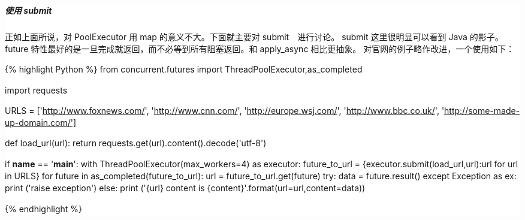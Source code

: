 ##### 使用 submit

正如上面所说，对 PoolExecutor 用 map 的意义不大。下面就主要对 submit　进行讨论。
submit 这里很明显可以看到 Java 的影子。future 特性最好的是一旦完成就返回，而不必等到所有阻塞返回。和 apply_async 相比更抽象。
对官网的例子略作改进，一个使用如下：

{% highlight Python %}
from concurrent.futures import ThreadPoolExecutor,as_completed

import requests

URLS = ['http://www.foxnews.com/',
        'http://www.cnn.com/',
        'http://europe.wsj.com/',
        'http://www.bbc.co.uk/',
        'http://some-made-up-domain.com/']

def load_url(url):
    return requests.get(url).content().decode('utf-8')

if __name__ == '__main__':
    with ThreadPoolExecutor(max_workers=4) as executor:
        future_to_url = {executor.submit(load_url,url):url for url in URLS}
        for future in as_completed(future_to_url):
            url = future_to_url.get(future)
            try:
                data = future.result()
            except Exception as ex:
                print ('raise exception')
            else:
                print ('{url} content is {content}'.format(url=url,content=data))

{% endhighlight %}